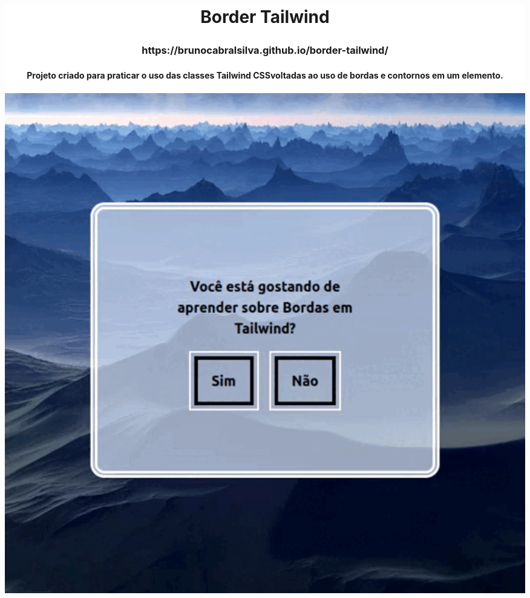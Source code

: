
<h1 align="center">Border Tailwind</h1>

<h3 align="center">https://brunocabralsilva.github.io/border-tailwind/</h3>

<h4 align="center">Projeto criado para praticar o uso das classes Tailwind CSSvoltadas ao uso de bordas e contornos em um elemento.</h4>

<img align="center" width="100%" src="src/modelo.gif" alt="Utilizando o Grid" />